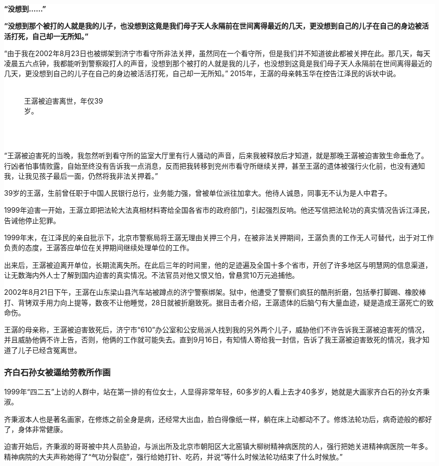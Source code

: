 <p>
 <b>
  “没想到……”
 </b>
</p>
<p>
 <b>
  “没想到那个被打的人就是我的儿子，也没想到这竟是我们母子天人永隔前在世间离得最近的几天，更没想到自己的儿子在自己的身边被活活打死，自己却一无所知。”
 </b>
</p>
<p>
 “由于我在2002年8月23日也被绑架到济宁市看守所非法关押，虽然同在一个看守所，但是我们并不知道彼此都被关押在此。那几天，每天凌晨五六点钟，我都能听到警察殴打人的声音，没想到那个被打的人就是我的儿子，也没想到这竟是我们母子天人永隔前在世间离得最近的几天，更没想到自己的儿子在自己的身边被活活打死，自己却一无所知。” 2015年，王潺的母亲韩玉华在控告江泽民的诉状中说。
</p>
<figure class="wp-caption aligncenter" id="attachment_11550980" style="width: 185px">
 <ok href="http://i.epochtimes.com/assets/uploads/2019/09/2019-9-3-123915-128.jpg">
  <img alt="" class="wp-image-11550980" src="http://i.epochtimes.com/assets/uploads/2019/09/2019-9-3-123915-128.jpg"/>
 </ok>
 <br/><figcaption class="wp-caption-text">
  王潺被迫害离世，年仅39岁。
 </figcaption><br/>
</figure><br/>
<p>
 “王潺被迫害死的当晚，我忽然听到看守所的监室大厅里有行人骚动的声音，后来我被释放后才知道，就是那晚王潺被迫害致生命垂危了。行凶者怕事情败露，自始至终没有告诉我一点消息，反而把我转移到兖州市看守所继续关押，甚至王潺的遗体被强行火化前，也没有通知我，让我见孩子最后一面，仍然将我非法关押着。”
</p>
<p>
 39岁的王潺，生前曾任职于中国人民银行总行，业务能力强，曾被单位派往加拿大。他待人诚恳，同事无不认为是人中君子。
</p>
<p>
 1999年迫害一开始，王潺立即把法轮大法真相材料寄给全国各省市的政府部门，引起强烈反响。他还写信把法轮功的真实情况告诉江泽民，告诫他停止犯罪。
</p>
<p>
 1999年末，在江泽民的亲自批示下，北京市警察局将王潺无理由关押三个月，在被非法关押期间，王潺负责的工作无人可替代，出于对工作负责的态度，王潺答应单位在关押期间继续处理单位的工作。
</p>
<p>
 出来后，王潺被迫离开单位，长期流离失所。在此后三年的时间里，他的足迹遍及全国十多个省市，开创了许多地区与明慧网的信息渠道，让无数海内外人士了解到国内迫害的真实情况。不法官员对他又恨又怕，曾悬赏10万元追捕他。
</p>
<p>
 2002年8月21日下午，王潺在山东梁山县汽车站被蹲点的济宁警察绑架。狱中，他遭受了警察们疯狂的酷刑折磨，包括拳打脚踢、橡胶棒打、背铐双手用力向上提等，数夜不让他睡觉，28日就被折磨致死。据目击者介绍，王潺遗体的后脑勺有大量血迹，疑是造成王潺死亡的致命伤。
</p>
<p>
 王潺的母亲称，王潺被迫害致死后，济宁市“610”办公室和公安局派人找到我的另外两个儿子，威胁他们不许告诉我王潺被迫害死的情况，并且威胁他俩不许上告，否则，他俩的工作就可能失去。直到9月16日，有知情人寄给我一封信，告诉了我王潺被迫害致死的情况，我才知道了儿子已经含冤离世。
</p>
<h3>
 <b>
  齐白石孙女被逼给劳教所作画
 </b>
</h3>
<p>
 1999年“四二五”上访的人群中，站在第一排的有位女士，人显得非常年轻，60多岁的人看上去才40多岁，她就是大画家齐白石的孙女齐秉淑。
</p>
<p>
 齐秉淑本人也是著名画家，在修炼之前全身是病，还经常大出血，脸白得像纸一样，躺在床上动都动不了。修炼法轮功后，病奇迹般的都好了，身体非常健康。
</p>
<p>
 迫害开始后，齐秉淑的哥哥被中共人员胁迫，与派出所及北京市朝阳区大北窑镇大柳树精神病医院的人，强行把她关进精神病医院一年多。精神病院的大夫声称她得了“气功分裂症”，强行给她打针、吃药，并说“等什么时候法轮功结束了什么时候放。”
</p>
<p>